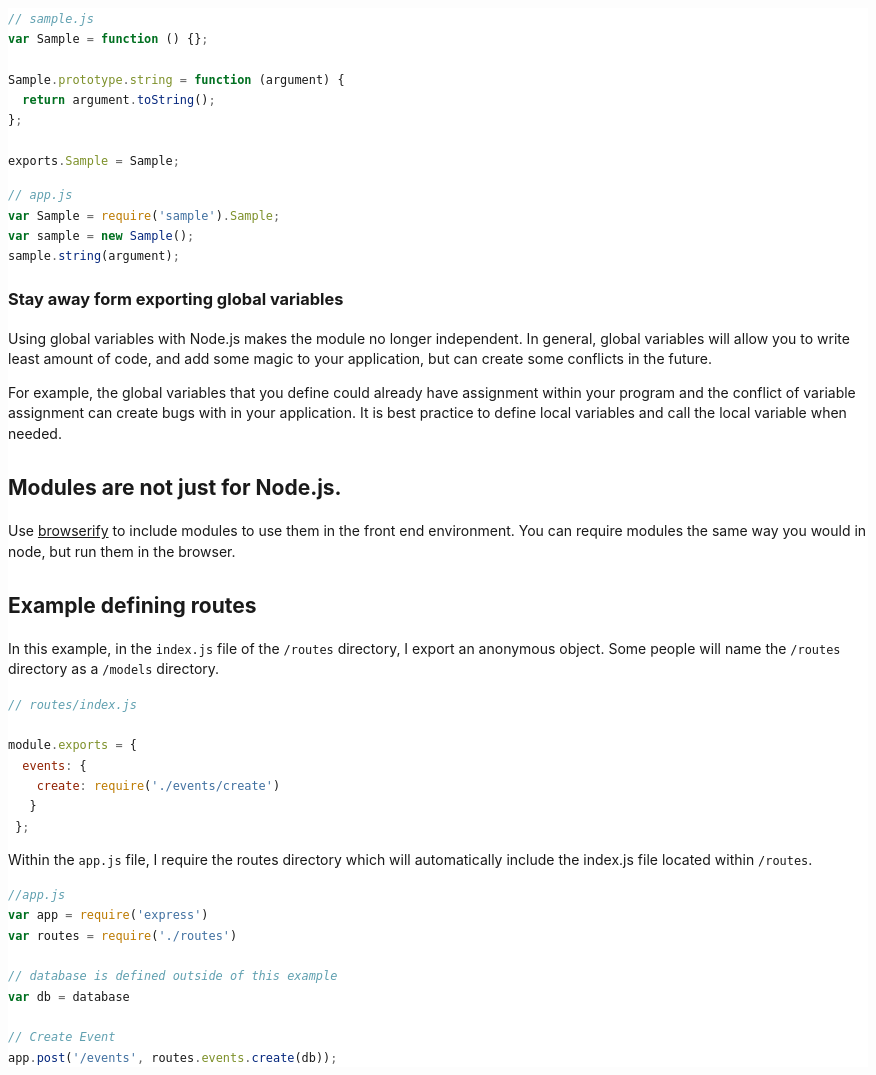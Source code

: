 ```javascript
// sample.js
var Sample = function () {};

Sample.prototype.string = function (argument) {
  return argument.toString();
};

exports.Sample = Sample;
```

```javascript
// app.js
var Sample = require('sample').Sample;
var sample = new Sample();
sample.string(argument);
```

### Stay away form exporting global variables
Using global variables with Node.js makes the module no longer independent. In general, global variables will allow you to write least amount of code, and add some magic to your application, but can create some conflicts in the future. 

For example, the global variables that you define could already have assignment within your program and the conflict of variable assignment can create bugs with in your application. It is best practice to define local variables and call the local variable when needed.

## Modules are not just for Node.js.
Use [browserify](http://browserify.org/) to include modules to use them in the front end environment. You can require modules the same way you would in node, but run them in the browser.

## Example defining routes
In this example, in the `index.js` file of the `/routes` directory, I export an anonymous object. Some people will name the `/routes` directory as a `/models` directory.

```javascript
// routes/index.js

module.exports = {
  events: {
    create: require('./events/create')
   }
 };
```

Within the `app.js` file, I require the routes directory which will automatically include the index.js file located within `/routes`.

```javascript
//app.js
var app = require('express')
var routes = require('./routes')

// database is defined outside of this example
var db = database

// Create Event
app.post('/events', routes.events.create(db));

```
